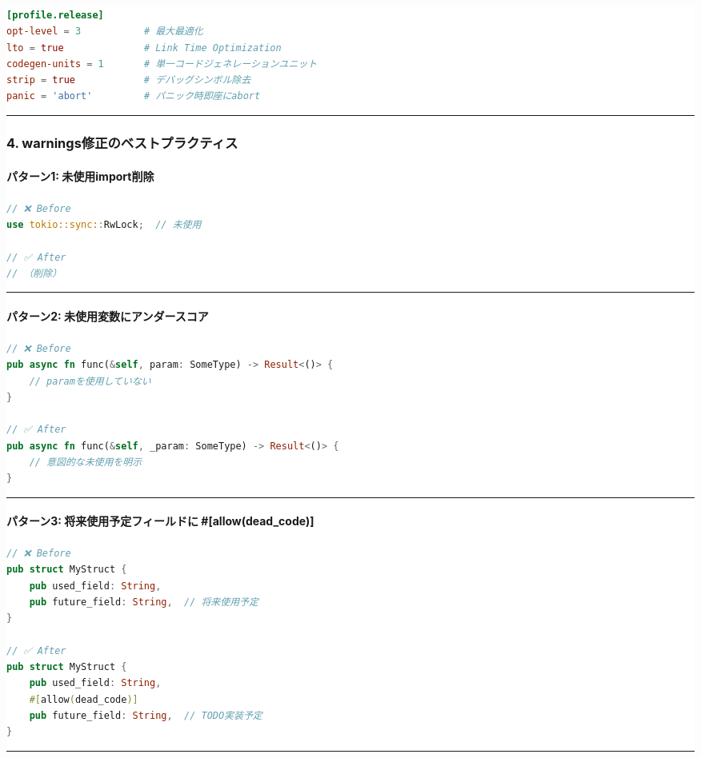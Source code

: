 ```toml
[profile.release]
opt-level = 3           # 最大最適化
lto = true              # Link Time Optimization
codegen-units = 1       # 単一コードジェネレーションユニット
strip = true            # デバッグシンボル除去
panic = 'abort'         # パニック時即座にabort
```

---

### 4. warnings修正のベストプラクティス

#### パターン1: 未使用import削除

```rust
// ❌ Before
use tokio::sync::RwLock;  // 未使用

// ✅ After
// （削除）
```

---

#### パターン2: 未使用変数にアンダースコア

```rust
// ❌ Before
pub async fn func(&self, param: SomeType) -> Result<()> {
    // paramを使用していない
}

// ✅ After
pub async fn func(&self, _param: SomeType) -> Result<()> {
    // 意図的な未使用を明示
}
```

---

#### パターン3: 将来使用予定フィールドに #[allow(dead_code)]

```rust
// ❌ Before
pub struct MyStruct {
    pub used_field: String,
    pub future_field: String,  // 将来使用予定
}

// ✅ After
pub struct MyStruct {
    pub used_field: String,
    #[allow(dead_code)]
    pub future_field: String,  // TODO実装予定
}
```

---